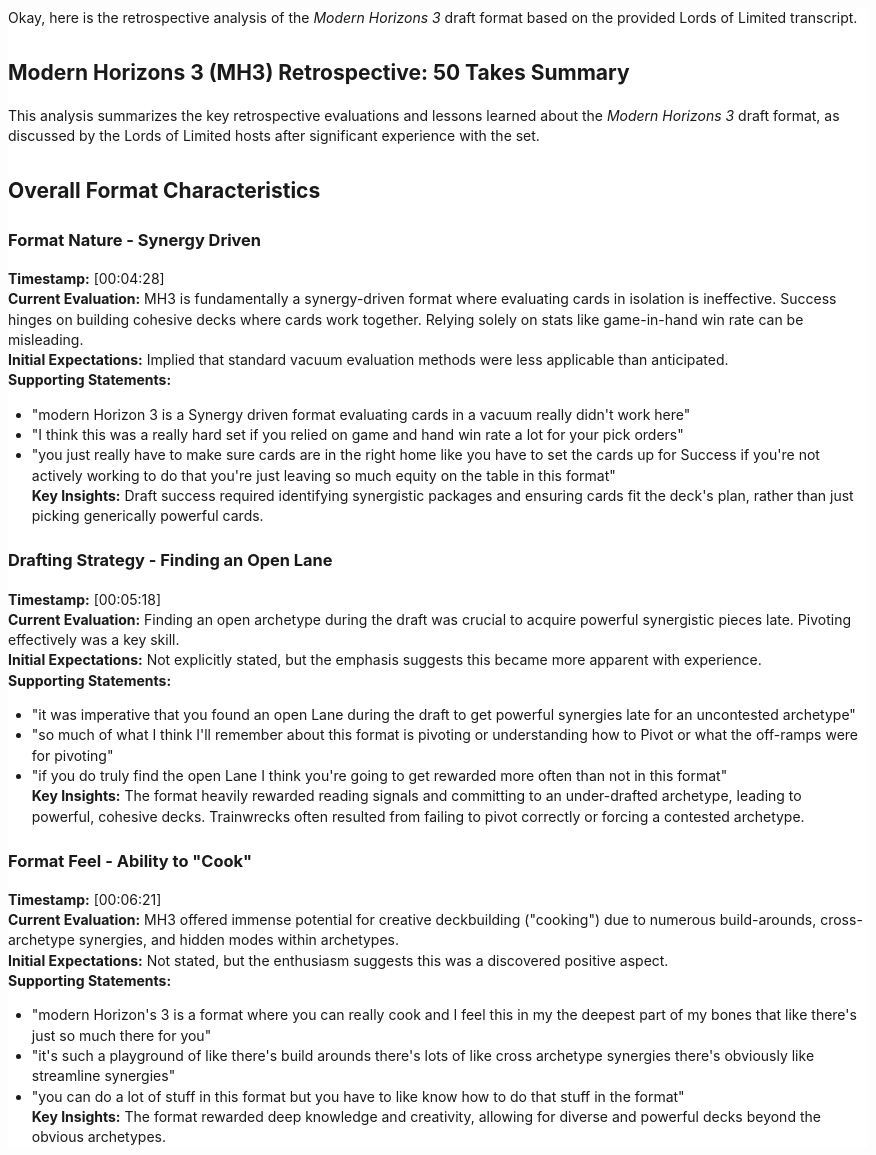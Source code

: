 Okay, here is the retrospective analysis of the *Modern Horizons 3* draft format based on the provided Lords of Limited transcript.  

## Modern Horizons 3 (MH3) Retrospective: 50 Takes Summary  

This analysis summarizes the key retrospective evaluations and lessons learned about the *Modern Horizons 3* draft format, as discussed by the Lords of Limited hosts after significant experience with the set.  

## Overall Format Characteristics  

### Format Nature - Synergy Driven  
**Timestamp:** [00:04:28]  
**Current Evaluation:** MH3 is fundamentally a synergy-driven format where evaluating cards in isolation is ineffective. Success hinges on building cohesive decks where cards work together. Relying solely on stats like game-in-hand win rate can be misleading.  
**Initial Expectations:** Implied that standard vacuum evaluation methods were less applicable than anticipated.  
**Supporting Statements:**  
- "modern Horizon 3 is a Synergy driven format evaluating cards in a vacuum really didn't work here"  
- "I think this was a really hard set if you relied on game and hand win rate a lot for your pick orders"  
- "you just really have to make sure cards are in the right home like you have to set the cards up for Success if you're not actively working to do that you're just leaving so much equity on the table in this format"  
**Key Insights:** Draft success required identifying synergistic packages and ensuring cards fit the deck's plan, rather than just picking generically powerful cards.  

### Drafting Strategy - Finding an Open Lane  
**Timestamp:** [00:05:18]  
**Current Evaluation:** Finding an open archetype during the draft was crucial to acquire powerful synergistic pieces late. Pivoting effectively was a key skill.  
**Initial Expectations:** Not explicitly stated, but the emphasis suggests this became more apparent with experience.  
**Supporting Statements:**  
- "it was imperative that you found an open Lane during the draft to get powerful synergies late for an uncontested archetype"  
- "so much of what I think I'll remember about this format is pivoting or understanding how to Pivot or what the off-ramps were for pivoting"  
- "if you do truly find the open Lane I think you're going to get rewarded more often than not in this format"  
**Key Insights:** The format heavily rewarded reading signals and committing to an under-drafted archetype, leading to powerful, cohesive decks. Trainwrecks often resulted from failing to pivot correctly or forcing a contested archetype.  

### Format Feel - Ability to "Cook"  
**Timestamp:** [00:06:21]  
**Current Evaluation:** MH3 offered immense potential for creative deckbuilding ("cooking") due to numerous build-arounds, cross-archetype synergies, and hidden modes within archetypes.  
**Initial Expectations:** Not stated, but the enthusiasm suggests this was a discovered positive aspect.  
**Supporting Statements:**  
- "modern Horizon's 3 is a format where you can really cook and I feel this in my the deepest part of my bones that like there's just so much there for you"  
- "it's such a playground of like there's build arounds there's lots of like cross archetype synergies there's obviously like streamline synergies"  
- "you can do a lot of stuff in this format but you have to like know how to do that stuff in the format"  
**Key Insights:** The format rewarded deep knowledge and creativity, allowing for diverse and powerful decks beyond the obvious archetypes.  
